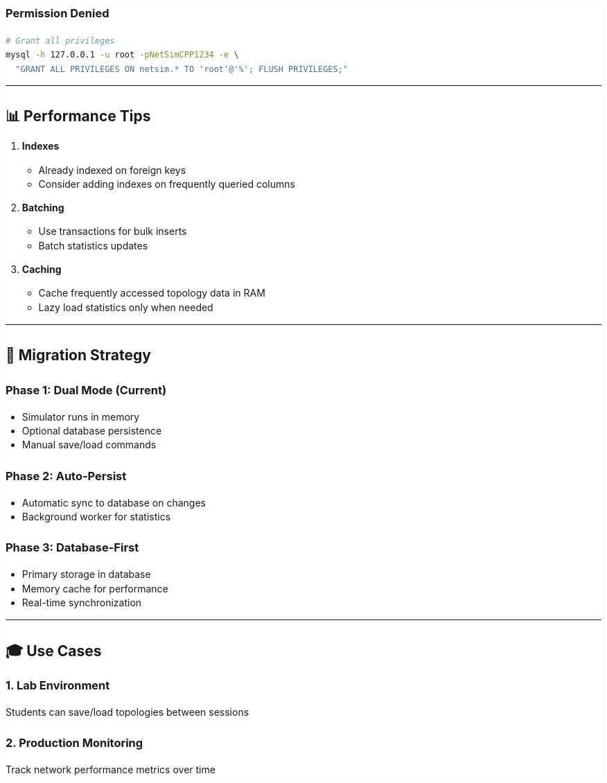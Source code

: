### Permission Denied

```bash
# Grant all privileges
mysql -h 127.0.0.1 -u root -pNetSimCPP1234 -e \
  "GRANT ALL PRIVILEGES ON netsim.* TO 'root'@'%'; FLUSH PRIVILEGES;"
```

---

## 📊 Performance Tips

1. **Indexes**
   - Already indexed on foreign keys
   - Consider adding indexes on frequently queried columns

2. **Batching**
   - Use transactions for bulk inserts
   - Batch statistics updates

3. **Caching**
   - Cache frequently accessed topology data in RAM
   - Lazy load statistics only when needed

---

## 🔄 Migration Strategy

### Phase 1: Dual Mode (Current)
- Simulator runs in memory
- Optional database persistence
- Manual save/load commands

### Phase 2: Auto-Persist
- Automatic sync to database on changes
- Background worker for statistics

### Phase 3: Database-First
- Primary storage in database
- Memory cache for performance
- Real-time synchronization

---

## 🎓 Use Cases

### 1. Lab Environment
Students can save/load topologies between sessions

### 2. Production Monitoring
Track network performance metrics over time
